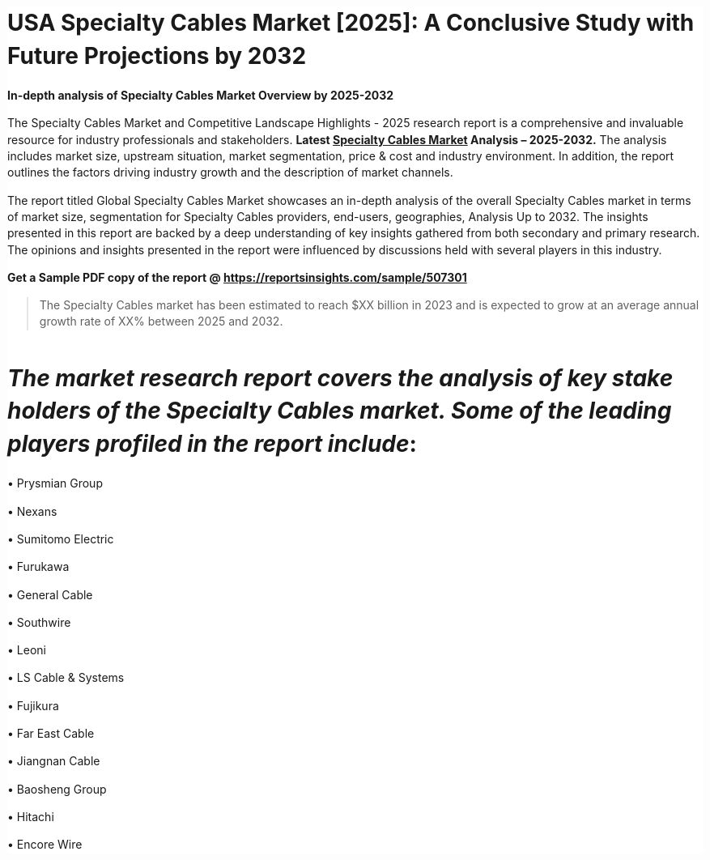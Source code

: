 # USA Specialty Cables Market [2025]: A Conclusive Study with Future Projections by 2032

<strong>In-depth analysis of Specialty Cables Market Overview by 2025-2032</strong></p>

The Specialty Cables Market and Competitive Landscape Highlights - 2025 research report is a comprehensive and invaluable resource for industry professionals and stakeholders. <strong>Latest <a href=https://www.reportsinsights.com/sample/507301>Specialty Cables Market</a> Analysis – 2025-2032.</strong>  The analysis includes market size, upstream situation, market segmentation, price & cost and industry environment. In addition, the report outlines the factors driving industry growth and the description of market channels.

The report titled Global Specialty Cables Market showcases an in-depth analysis of the overall Specialty Cables market in terms of market size, segmentation for Specialty Cables providers, end-users, geographies, Analysis Up to 2032. The insights presented in this report are backed by a deep understanding of key insights gathered from both secondary and primary research. The opinions and insights presented in the report were influenced by discussions held with several players in this industry.

<strong>Get a Sample PDF copy of the report @ <a href=https://reportsinsights.com/sample/507301>https://reportsinsights.com/sample/507301</a></strong>

<blockquote class=""article-editor-content__blockquote"">The Specialty Cables market has been estimated to reach $XX billion in 2023 and is expected to grow at an average annual growth rate of XX% between 2025 and 2032.</blockquote>

# <strong><em>The market research report covers the analysis of key stake holders of the Specialty Cables market. Some of the leading players profiled in the report include</em></strong>: 

• Prysmian Group

• Nexans

• Sumitomo Electric

• Furukawa

• General Cable

• Southwire

• Leoni

• LS Cable & Systems

• Fujikura

• Far East Cable

• Jiangnan Cable

• Baosheng Group

• Hitachi

• Encore Wire
